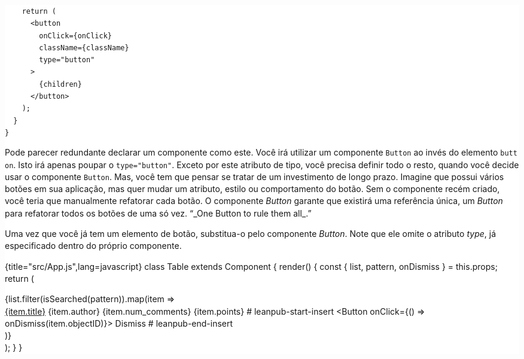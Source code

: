 	    return (
	      <button
	        onClick={onClick}
	        className={className}
	        type="button"
	      >
	        {children}
	      </button>
	    );
	  }
	}

Pode parecer redundante declarar um componente como este. Você irá utilizar um componente `Button` ao invés do elemento `button`. Isto irá apenas poupar o `type="button"`. Exceto por este atributo de tipo, você precisa definir todo o resto, quando você decide usar o componente `Button`. Mas, você tem que pensar se tratar de um investimento de longo prazo. Imagine que possui vários botões em sua aplicação, mas quer mudar um atributo, estilo ou comportamento do botão. Sem o componente recém criado, você teria que manualmente refatorar cada botão. O componente _Button_ garante que existirá uma referência única, um _Button_ para refatorar todos os botões de uma só vez. “\_One Button to rule them all\_.”

Uma vez que você já tem um elemento de botão, substitua-o pelo componente _Button_. Note que ele omite o atributo _type_, já especificado dentro do próprio componente.

{title="src/App.js",lang=javascript}
	class Table extends Component {
	  render() {
	    const { list, pattern, onDismiss } = this.props;
	    return (
	      <div>
	        {list.filter(isSearched(pattern)).map(item =>
	          <div key={item.objectID}>
	            <span>
	              <a href={item.url}>{item.title}</a>
	            </span>
	            <span>{item.author}</span>
	            <span>{item.num_comments}</span>
	            <span>{item.points}</span>
	            <span>
	# leanpub-start-insert
	              <Button onClick={() => onDismiss(item.objectID)}>
	                Dismiss
	              </Button>
	# leanpub-end-insert
	            </span>
	          </div>
	        )}
	      </div>
	    );
	  }
	}
